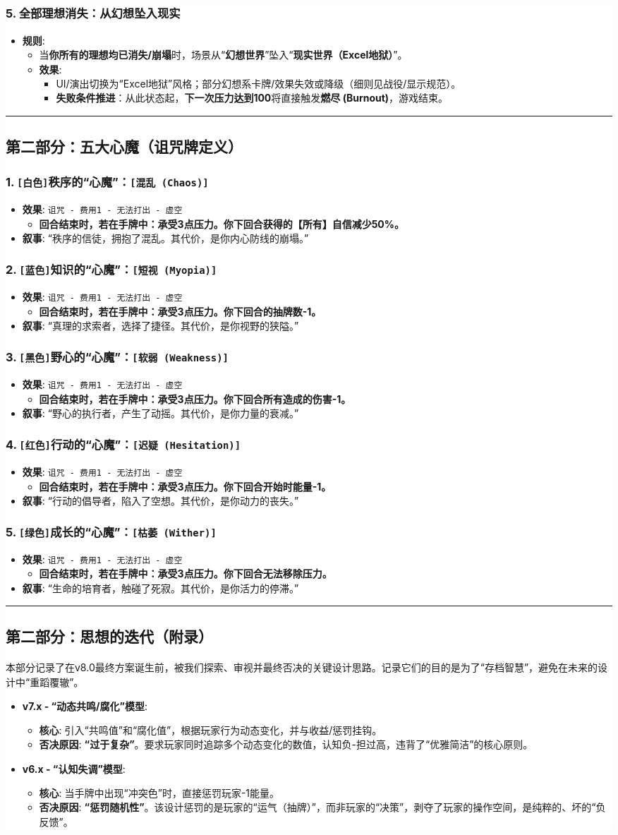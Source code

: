 ### 5. 全部理想消失：从幻想坠入现实
*   **规则**:
    *   当**你所有的理想均已消失/崩塌**时，场景从“**幻想世界**”坠入“**现实世界（Excel地狱）**”。
    *   **效果**:
        *   UI/演出切换为“Excel地狱”风格；部分幻想系卡牌/效果失效或降级（细则见战役/显示规范）。
        *   **失败条件推进**：从此状态起，**下一次压力达到100**将直接触发**燃尽 (Burnout)**，游戏结束。

---

## 第二部分：五大心魔（诅咒牌定义）

### 1. `[白色]`秩序的“心魔”：`[混乱 (Chaos)]`
*   **效果**: `诅咒 - 费用1 - 无法打出 - 虚空`
    *   **回合结束时，若在手牌中：承受3点压力。你下回合获得的【所有】自信减少50%。**
*   **叙事**: “秩序的信徒，拥抱了混乱。其代价，是你内心防线的崩塌。”

### 2. `[蓝色]`知识的“心魔”：`[短视 (Myopia)]`
*   **效果**: `诅咒 - 费用1 - 无法打出 - 虚空`
    *   **回合结束时，若在手牌中：承受3点压力。你下回合的抽牌数-1。**
*   **叙事**: “真理的求索者，选择了捷径。其代价，是你视野的狭隘。”

### 3. `[黑色]`野心的“心魔”：`[软弱 (Weakness)]`
*   **效果**: `诅咒 - 费用1 - 无法打出 - 虚空`
    *   **回合结束时，若在手牌中：承受3点压力。你下回合所有造成的伤害-1。**
*   **叙事**: “野心的执行者，产生了动摇。其代价，是你力量的衰减。”

### 4. `[红色]`行动的“心魔”：`[迟疑 (Hesitation)]`
*   **效果**: `诅咒 - 费用1 - 无法打出 - 虚空`
    *   **回合结束时，若在手牌中：承受3点压力。你下回合开始时能量-1。**
*   **叙事**: “行动的倡导者，陷入了空想。其代价，是你动力的丧失。”

### 5. `[绿色]`成长的“心魔”：`[枯萎 (Wither)]`
*   **效果**: `诅咒 - 费用1 - 无法打出 - 虚空`
    *   **回合结束时，若在手牌中：承受3点压力。你下回合无法移除压力。**
*   **叙事**: “生命的培育者，触碰了死寂。其代价，是你活力的停滞。”

---

## 第二部分：思想的迭代（附录）

本部分记录了在v8.0最终方案诞生前，被我们探索、审视并最终否决的关键设计思路。记录它们的目的是为了“存档智慧”，避免在未来的设计中“重蹈覆辙”。

*   **v7.x - “动态共鸣/腐化”模型**:
    *   **核心**: 引入“共鸣值”和“腐化值”，根据玩家行为动态变化，并与收益/惩罚挂钩。
    *   **否决原因**: **“过于复杂”**。要求玩家同时追踪多个动态变化的数值，认知负-担过高，违背了“优雅简洁”的核心原则。

*   **v6.x - “认知失调”模型**:
    *   **核心**: 当手牌中出现“冲突色”时，直接惩罚玩家-1能量。
    *   **否决原因**: **“惩罚随机性”**。该设计惩罚的是玩家的“运气（抽牌）”，而非玩家的“决策”，剥夺了玩家的操作空间，是纯粹的、坏的“负反馈”。
